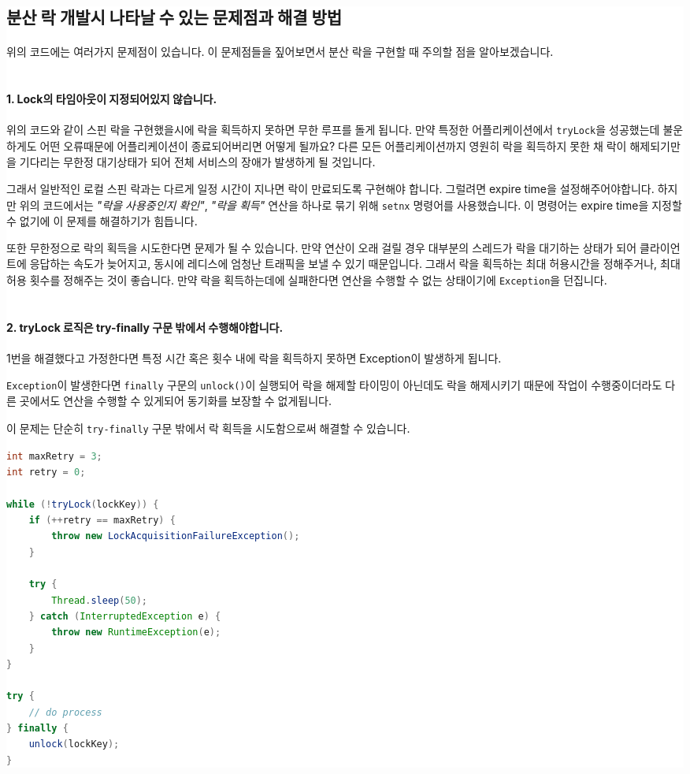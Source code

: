 
## 분산 락 개발시 나타날 수 있는 문제점과 해결 방법

위의 코드에는 여러가지 문제점이 있습니다. 이 문제점들을 짚어보면서 분산 락을 구현할 때 주의할 점을 알아보겠습니다.
<br/><br/>


#### 1. Lock의 타임아웃이 지정되어있지 않습니다.

위의 코드와 같이 스핀 락을 구현했을시에 락을 획득하지 못하면 무한 루프를 돌게 됩니다. 만약 특정한 어플리케이션에서 `tryLock`을 성공했는데 불운하게도 어떤 오류때문에 어플리케이션이 종료되어버리면 어떻게 될까요? 
다른 모든 어플리케이션까지 영원히 락을 획득하지 못한 채 락이 해제되기만을 기다리는 무한정 대기상태가 되어 전체 서비스의 장애가 발생하게 될 것입니다.

그래서 일반적인 로컬 스핀 락과는 다르게 일정 시간이 지나면 락이 만료되도록 구현해야 합니다.
그럴려면 expire time을 설정해주어야합니다. 하지만 위의 코드에서는 *"락을 사용중인지 확인"*, *"락을 획득"* 연산을 하나로 묶기 위해 `setnx` 명령어를 사용했습니다. 이 명령어는 expire time을 지정할 수 없기에 이 문제를 해결하기가 힘듭니다.

또한 무한정으로 락의 획득을 시도한다면 문제가 될 수 있습니다. 만약 연산이 오래 걸릴 경우 대부분의 스레드가 락을 대기하는 상태가 되어 클라이언트에 응답하는 속도가 늦어지고, 동시에 레디스에 엄청난 트래픽을 보낼 수 있기 때문입니다. 
그래서 락을 획득하는 최대 허용시간을 정해주거나, 최대 허용 횟수를 정해주는 것이 좋습니다. 만약 락을 획득하는데에 실패한다면 연산을 수행할 수 없는 상태이기에 `Exception`을 던집니다.
<br/><br/>


#### 2. tryLock 로직은 try-finally 구문 밖에서 수행해야합니다.

1번을 해결했다고 가정한다면 특정 시간 혹은 횟수 내에 락을 획득하지 못하면 Exception이 발생하게 됩니다.

`Exception`이 발생한다면 `finally` 구문의 `unlock()`이 실행되어 락을 해제할 타이밍이 아닌데도 락을 해제시키기 때문에 작업이 수행중이더라도 다른 곳에서도 연산을 수행할 수 있게되어 동기화를 보장할 수 없게됩니다.

이 문제는 단순히 `try-finally` 구문 밖에서 락 획득을 시도함으로써 해결할 수 있습니다.

```java
int maxRetry = 3;
int retry = 0;

while (!tryLock(lockKey)) {
    if (++retry == maxRetry) {
        throw new LockAcquisitionFailureException();
    }
    
    try {
        Thread.sleep(50);
    } catch (InterruptedException e) {
        throw new RuntimeException(e);
    }
}

try {
    // do process
} finally {
    unlock(lockKey);
}
```
